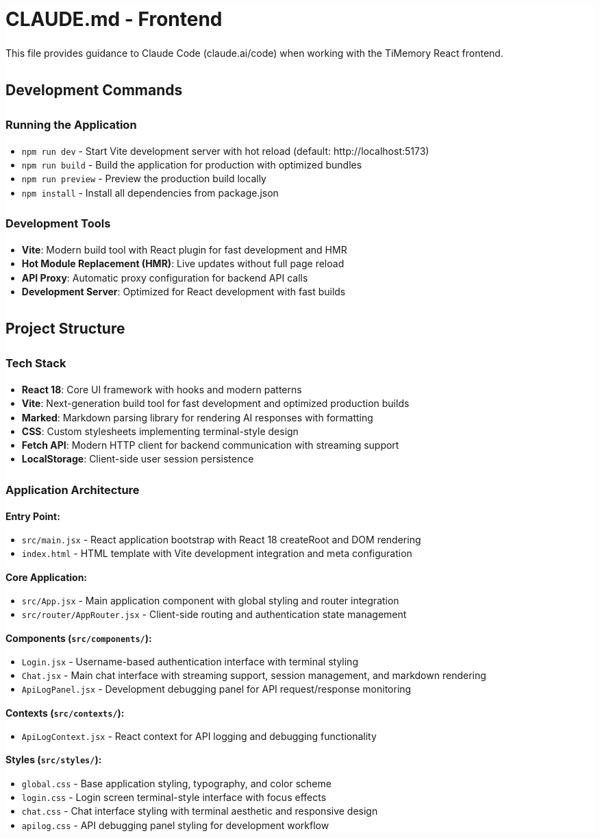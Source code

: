 # CLAUDE.md - Frontend

This file provides guidance to Claude Code (claude.ai/code) when working with the TiMemory React frontend.

## Development Commands

### Running the Application
- `npm run dev` - Start Vite development server with hot reload (default: http://localhost:5173)
- `npm run build` - Build the application for production with optimized bundles
- `npm run preview` - Preview the production build locally
- `npm install` - Install all dependencies from package.json

### Development Tools
- **Vite**: Modern build tool with React plugin for fast development and HMR
- **Hot Module Replacement (HMR)**: Live updates without full page reload
- **API Proxy**: Automatic proxy configuration for backend API calls
- **Development Server**: Optimized for React development with fast builds

## Project Structure

### Tech Stack
- **React 18**: Core UI framework with hooks and modern patterns
- **Vite**: Next-generation build tool for fast development and optimized production builds
- **Marked**: Markdown parsing library for rendering AI responses with formatting
- **CSS**: Custom stylesheets implementing terminal-style design
- **Fetch API**: Modern HTTP client for backend communication with streaming support
- **LocalStorage**: Client-side user session persistence

### Application Architecture

**Entry Point:**
- `src/main.jsx` - React application bootstrap with React 18 createRoot and DOM rendering
- `index.html` - HTML template with Vite development integration and meta configuration

**Core Application:**
- `src/App.jsx` - Main application component with global styling and router integration
- `src/router/AppRouter.jsx` - Client-side routing and authentication state management

**Components (`src/components/`):**
- `Login.jsx` - Username-based authentication interface with terminal styling
- `Chat.jsx` - Main chat interface with streaming support, session management, and markdown rendering
- `ApiLogPanel.jsx` - Development debugging panel for API request/response monitoring

**Contexts (`src/contexts/`):**
- `ApiLogContext.jsx` - React context for API logging and debugging functionality

**Styles (`src/styles/`):**
- `global.css` - Base application styling, typography, and color scheme
- `login.css` - Login screen terminal-style interface with focus effects
- `chat.css` - Chat interface styling with terminal aesthetic and responsive design
- `apilog.css` - API debugging panel styling for development workflow
